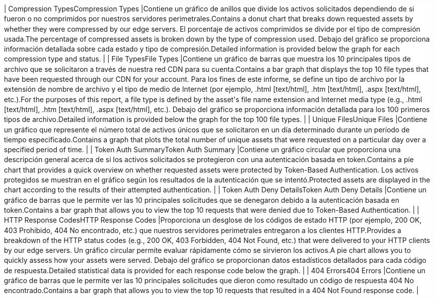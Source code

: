 | <span data-ttu-id="9ac5c-308">Compression Types</span><span class="sxs-lookup"><span data-stu-id="9ac5c-308">Compression Types</span></span> |<span data-ttu-id="9ac5c-309">Contiene un gráfico de anillos que divide los activos solicitados dependiendo de si fueron o no comprimidos por nuestros servidores perimetrales.</span><span class="sxs-lookup"><span data-stu-id="9ac5c-309">Contains a donut chart that breaks down requested assets by whether they were compressed by our edge servers.</span></span> <span data-ttu-id="9ac5c-310">El porcentaje de activos comprimidos se divide por el tipo de compresión usada.</span><span class="sxs-lookup"><span data-stu-id="9ac5c-310">The percentage of compressed assets is broken down by the type of compression used.</span></span> <span data-ttu-id="9ac5c-311">Debajo del gráfico se proporciona información detallada sobre cada estado y tipo de compresión.</span><span class="sxs-lookup"><span data-stu-id="9ac5c-311">Detailed information is provided below the graph for each compression type and status.</span></span> |
| <span data-ttu-id="9ac5c-312">File Types</span><span class="sxs-lookup"><span data-stu-id="9ac5c-312">File Types</span></span> |<span data-ttu-id="9ac5c-313">Contiene un gráfico de barras que muestra los 10 principales tipos de archivo que se solicitaron a través de nuestra red CDN para su cuenta.</span><span class="sxs-lookup"><span data-stu-id="9ac5c-313">Contains a bar graph that displays the top 10 file types that have been requested through our CDN for your account.</span></span> <span data-ttu-id="9ac5c-314">Para los fines de este informe, se define un tipo de archivo por la extensión de nombre de archivo y el tipo de medio de Internet (por ejemplo, .html \[text/html\], .htm \[text/html\], .aspx \[text/html\], etc.).</span><span class="sxs-lookup"><span data-stu-id="9ac5c-314">For the purposes of this report, a file type is defined by the asset's file name extension and Internet media type (e.g., .html \[text/html\], .htm \[text/html\], .aspx \[text/html\], etc.).</span></span> <span data-ttu-id="9ac5c-315">Debajo del gráfico se proporciona información detallada para los 100 primeros tipos de archivo.</span><span class="sxs-lookup"><span data-stu-id="9ac5c-315">Detailed information is provided below the graph for the top 100 file types.</span></span> |
| <span data-ttu-id="9ac5c-316">Unique Files</span><span class="sxs-lookup"><span data-stu-id="9ac5c-316">Unique Files</span></span> |<span data-ttu-id="9ac5c-317">Contiene un gráfico que represente el número total de activos únicos que se solicitaron en un día determinado durante un período de tiempo especificado.</span><span class="sxs-lookup"><span data-stu-id="9ac5c-317">Contains a graph that plots the total number of unique assets that were requested on a particular day over a specified period of time.</span></span> |
| <span data-ttu-id="9ac5c-318">Token Auth Summary</span><span class="sxs-lookup"><span data-stu-id="9ac5c-318">Token Auth Summary</span></span> |<span data-ttu-id="9ac5c-319">Contiene un gráfico circular que proporciona una descripción general acerca de si los activos solicitados se protegieron con una autenticación basada en token.</span><span class="sxs-lookup"><span data-stu-id="9ac5c-319">Contains a pie chart that provides a quick overview on whether requested assets were protected by Token-Based Authentication.</span></span> <span data-ttu-id="9ac5c-320">Los activos protegidos se muestran en el gráfico según los resultados de la autenticación que se intentó.</span><span class="sxs-lookup"><span data-stu-id="9ac5c-320">Protected assets are displayed in the chart according to the results of their attempted authentication.</span></span> |
| <span data-ttu-id="9ac5c-321">Token Auth Deny Details</span><span class="sxs-lookup"><span data-stu-id="9ac5c-321">Token Auth Deny Details</span></span> |<span data-ttu-id="9ac5c-322">Contiene un gráfico de barras que le permite ver las 10 principales solicitudes que se denegaron debido a la autenticación basada en token.</span><span class="sxs-lookup"><span data-stu-id="9ac5c-322">Contains a bar graph that allows you to view the top 10 requests that were denied due to Token-Based Authentication.</span></span> |
| <span data-ttu-id="9ac5c-323">HTTP Response Codes</span><span class="sxs-lookup"><span data-stu-id="9ac5c-323">HTTP Response Codes</span></span> |<span data-ttu-id="9ac5c-324">Proporciona un desglose de los códigos de estado HTTP (por ejemplo, 200 OK, 403 Prohibido, 404 No encontrado, etc.) que nuestros servidores perimetrales entregaron a los clientes HTTP.</span><span class="sxs-lookup"><span data-stu-id="9ac5c-324">Provides a breakdown of the HTTP status codes (e.g., 200 OK, 403 Forbidden, 404 Not Found, etc.) that were delivered to your HTTP clients by our edge servers.</span></span> <span data-ttu-id="9ac5c-325">Un gráfico circular permite evaluar rápidamente cómo se sirvieron los activos.</span><span class="sxs-lookup"><span data-stu-id="9ac5c-325">A pie chart allows you to quickly assess how your assets were served.</span></span> <span data-ttu-id="9ac5c-326">Debajo del gráfico se proporcionan datos estadísticos detallados para cada código de respuesta.</span><span class="sxs-lookup"><span data-stu-id="9ac5c-326">Detailed statistical data is provided for each response code below the graph.</span></span> |
| <span data-ttu-id="9ac5c-327">404 Errors</span><span class="sxs-lookup"><span data-stu-id="9ac5c-327">404 Errors</span></span> |<span data-ttu-id="9ac5c-328">Contiene un gráfico de barras que le permite ver las 10 principales solicitudes que dieron como resultado un código de respuesta 404 No encontrado.</span><span class="sxs-lookup"><span data-stu-id="9ac5c-328">Contains a bar graph that allows you to view the top 10 requests that resulted in a 404 Not Found response code.</span></span> |